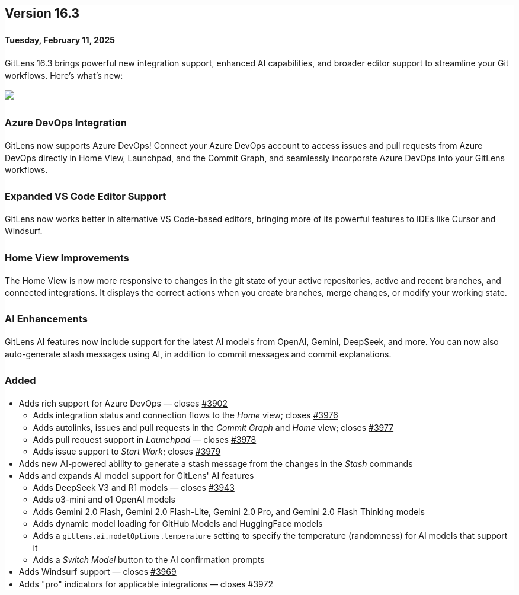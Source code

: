 <a id="v16-3"></a>

## Version 16.3

#### Tuesday, February 11, 2025

GitLens 16.3 brings powerful new integration support, enhanced AI capabilities, and broader editor support to streamline your Git workflows. Here’s what’s new:

<img src="/wp-content/uploads/gl-16-3-hero.png" class="help-center-img img-bordered">

### Azure DevOps Integration

GitLens now supports Azure DevOps! Connect your Azure DevOps account to access issues and pull requests from Azure DevOps directly in Home View, Launchpad, and the Commit Graph, and seamlessly incorporate Azure DevOps into your GitLens workflows.

### Expanded VS Code Editor Support

GitLens now works better in alternative VS Code-based editors, bringing more of its powerful features to IDEs like Cursor and Windsurf.

### Home View Improvements

The Home View is now more responsive to changes in the git state of your active repositories, active and recent branches, and connected integrations. It displays the correct actions when you create branches, merge changes, or modify your working state.

### AI Enhancements

GitLens AI features now include support for the latest AI models from OpenAI, Gemini, DeepSeek, and more. You can now also auto-generate stash messages using AI, in addition to commit messages and commit explanations.

### Added

- Adds rich support for Azure DevOps &mdash; closes [#3902](https://github.com/gitkraken/vscode-gitlens/issues/3902)
  - Adds integration status and connection flows to the _Home_ view; closes [#3976](https://github.com/gitkraken/vscode-gitlens/issues/3976)
  - Adds autolinks, issues and pull requests in the _Commit Graph_ and _Home_ view; closes [#3977](https://github.com/gitkraken/vscode-gitlens/issues/3977)
  - Adds pull request support in _Launchpad_ &mdash; closes [#3978](https://github.com/gitkraken/vscode-gitlens/issues/3978)
  - Adds issue support to _Start Work_; closes [#3979](https://github.com/gitkraken/vscode-gitlens/issues/3979)
- Adds new AI-powered ability to generate a stash message from the changes in the _Stash_ commands
- Adds and expands AI model support for GitLens' AI features
  - Adds DeepSeek V3 and R1 models &mdash; closes [#3943](https://github.com/gitkraken/vscode-gitlens/issues/3943)
  - Adds o3-mini and o1 OpenAI models
  - Adds Gemini 2.0 Flash, Gemini 2.0 Flash-Lite, Gemini 2.0 Pro, and Gemini 2.0 Flash Thinking models
  - Adds dynamic model loading for GitHub Models and HuggingFace models
  - Adds a `gitlens.ai.modelOptions.temperature` setting to specify the temperature (randomness) for AI models that support it
  - Adds a _Switch Model_ button to the AI confirmation prompts
- Adds Windsurf support &mdash; closes [#3969](https://github.com/gitkraken/vscode-gitlens/issues/3969)
- Adds "pro" indicators for applicable integrations &mdash; closes [#3972](https://github.com/gitkraken/vscode-gitlens/issues/3972)
